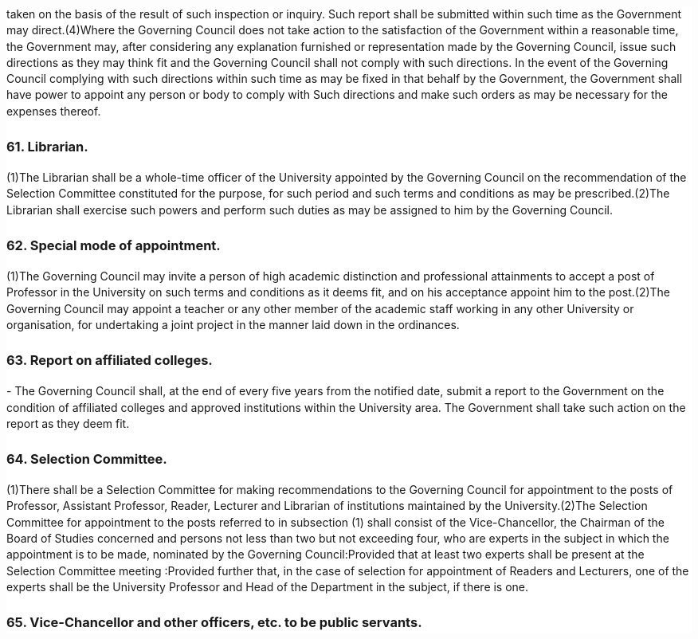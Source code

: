 taken on the basis of the result of such inspection or inquiry. Such report
shall be submitted within such time as the Government may direct.(4)Where the
Governing Council does not take action to the satisfaction of the Government
within a reasonable time, the Government may, after considering any
explanation furnished or representation made by the Governing Council, issue
such directions as they may think fit and the Governing Council shall not
comply with such directions. In the event of the Governing Council complying
with such directions within such time as may be fixed in that behalf by the
Government, the Government shall have power to appoint any person or body to
comply with Such directions and make such orders as may be necessary for the
expenses thereof.

### 61. Librarian.

(1)The Librarian shall be a whole-time officer of the University appointed by
the Governing Council on the recommendation of the Selection Committee
constituted for the purpose, for such period and such terms and conditions as
may be prescribed.(2)The Librarian shall exercise such powers and perform such
duties as may be assigned to him by the Governing Council.

### 62. Special mode of appointment.

(1)The Governing Council may invite a person of high academic distinction and
professional attainments to accept a post of Professor in the University on
such terms and conditions as it deems fit, and on his acceptance appoint him
to the post.(2)The Governing Council may appoint a teacher or any other member
of the academic staff working in any other University or organisation, for
undertaking a joint project in the manner laid down in the ordinances.

### 63. Report on affiliated colleges.

\- The Governing Council shall, at the end of every five years from the
notified date, submit a report to the Government on the condition of
affiliated colleges and approved institutions within the University area. The
Government shall take such action on the report as they deem fit.

### 64. Selection Committee.

(1)There shall be a Selection Committee for making recommendations to the
Governing Council for appointment to the posts of Professor, Assistant
Professor, Reader, Lecturer and Librarian of institutions maintained by the
University.(2)The Selection Committee for appointment to the posts referred to
in subsection (1) shall consist of the Vice-Chancellor, the Chairman of the
Board of Studies concerned and persons not less than two but not exceeding
four, who are experts in the subject in which the appointment is to be made,
nominated by the Governing Council:Provided that at least two experts shall be
present at the Selection Committee meeting :Provided further that, in the case
of selection for appointment of Readers and Lecturers, one of the experts
shall be the University Professor and Head of the Department in the subject,
if there is one.

### 65. Vice-Chancellor and other officers, etc. to be public servants.
